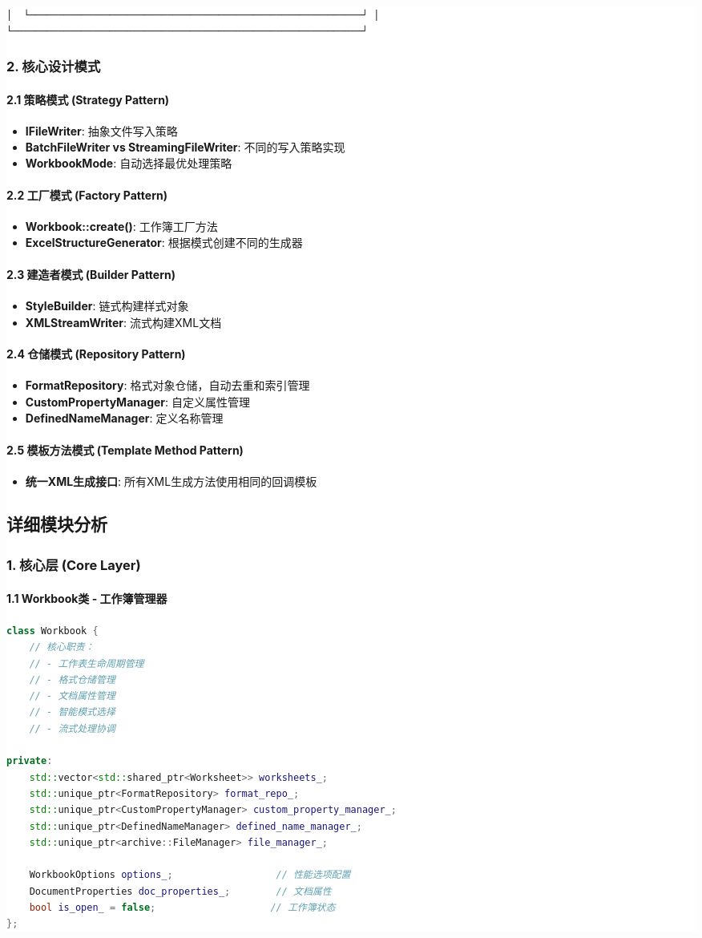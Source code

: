 ```
│  └──────────────────────────────────────────────────────────┘ │
└─────────────────────────────────────────────────────────────┘
```

### 2. 核心设计模式

#### 2.1 策略模式 (Strategy Pattern)
- **IFileWriter**: 抽象文件写入策略
- **BatchFileWriter vs StreamingFileWriter**: 不同的写入策略实现
- **WorkbookMode**: 自动选择最优处理策略

#### 2.2 工厂模式 (Factory Pattern)  
- **Workbook::create()**: 工作簿工厂方法
- **ExcelStructureGenerator**: 根据模式创建不同的生成器

#### 2.3 建造者模式 (Builder Pattern)
- **StyleBuilder**: 链式构建样式对象
- **XMLStreamWriter**: 流式构建XML文档

#### 2.4 仓储模式 (Repository Pattern)
- **FormatRepository**: 格式对象仓储，自动去重和索引管理
- **CustomPropertyManager**: 自定义属性管理
- **DefinedNameManager**: 定义名称管理

#### 2.5 模板方法模式 (Template Method Pattern)
- **统一XML生成接口**: 所有XML生成方法使用相同的回调模板

## 详细模块分析

### 1. 核心层 (Core Layer)

#### 1.1 Workbook类 - 工作簿管理器
```cpp
class Workbook {
    // 核心职责：
    // - 工作表生命周期管理
    // - 格式仓储管理  
    // - 文档属性管理
    // - 智能模式选择
    // - 流式处理协调
    
private:
    std::vector<std::shared_ptr<Worksheet>> worksheets_;
    std::unique_ptr<FormatRepository> format_repo_;
    std::unique_ptr<CustomPropertyManager> custom_property_manager_;
    std::unique_ptr<DefinedNameManager> defined_name_manager_;
    std::unique_ptr<archive::FileManager> file_manager_;
    
    WorkbookOptions options_;                  // 性能选项配置
    DocumentProperties doc_properties_;        // 文档属性
    bool is_open_ = false;                    // 工作簿状态
};
```
